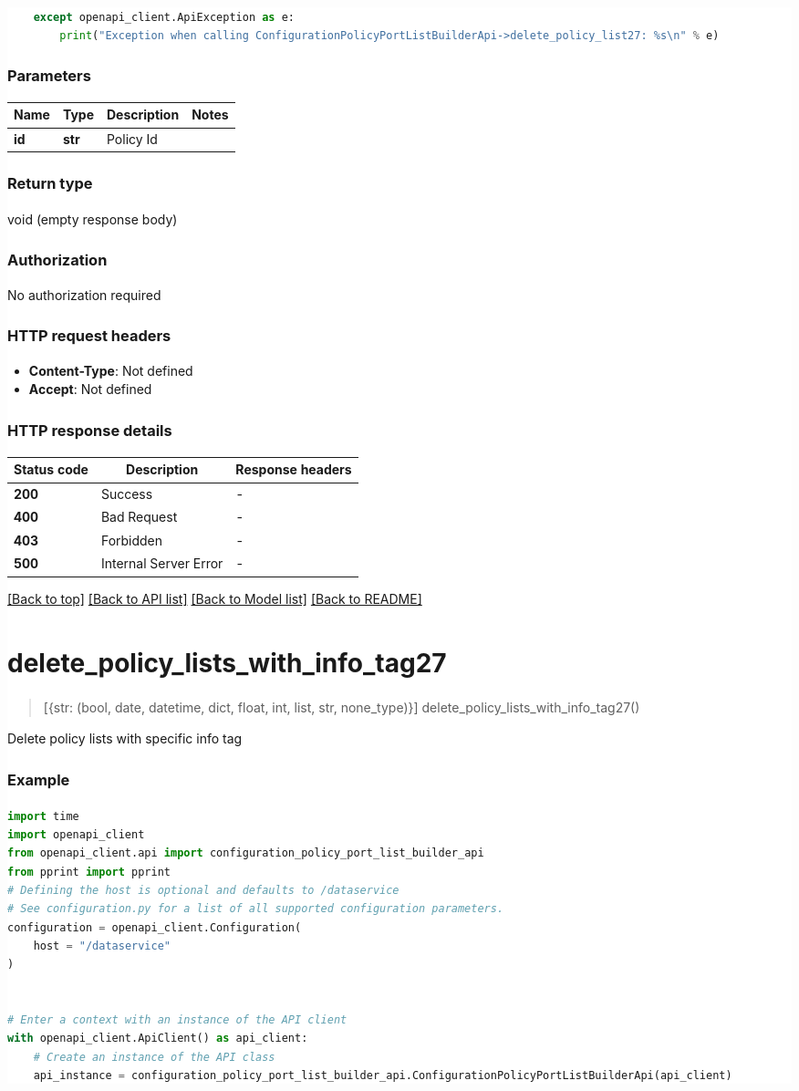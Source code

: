 ```python
    except openapi_client.ApiException as e:
        print("Exception when calling ConfigurationPolicyPortListBuilderApi->delete_policy_list27: %s\n" % e)
```


### Parameters

Name | Type | Description  | Notes
------------- | ------------- | ------------- | -------------
 **id** | **str**| Policy Id |

### Return type

void (empty response body)

### Authorization

No authorization required

### HTTP request headers

 - **Content-Type**: Not defined
 - **Accept**: Not defined


### HTTP response details

| Status code | Description | Response headers |
|-------------|-------------|------------------|
**200** | Success |  -  |
**400** | Bad Request |  -  |
**403** | Forbidden |  -  |
**500** | Internal Server Error |  -  |

[[Back to top]](#) [[Back to API list]](../README.md#documentation-for-api-endpoints) [[Back to Model list]](../README.md#documentation-for-models) [[Back to README]](../README.md)

# **delete_policy_lists_with_info_tag27**
> [{str: (bool, date, datetime, dict, float, int, list, str, none_type)}] delete_policy_lists_with_info_tag27()



Delete policy lists with specific info tag

### Example


```python
import time
import openapi_client
from openapi_client.api import configuration_policy_port_list_builder_api
from pprint import pprint
# Defining the host is optional and defaults to /dataservice
# See configuration.py for a list of all supported configuration parameters.
configuration = openapi_client.Configuration(
    host = "/dataservice"
)


# Enter a context with an instance of the API client
with openapi_client.ApiClient() as api_client:
    # Create an instance of the API class
    api_instance = configuration_policy_port_list_builder_api.ConfigurationPolicyPortListBuilderApi(api_client)
```